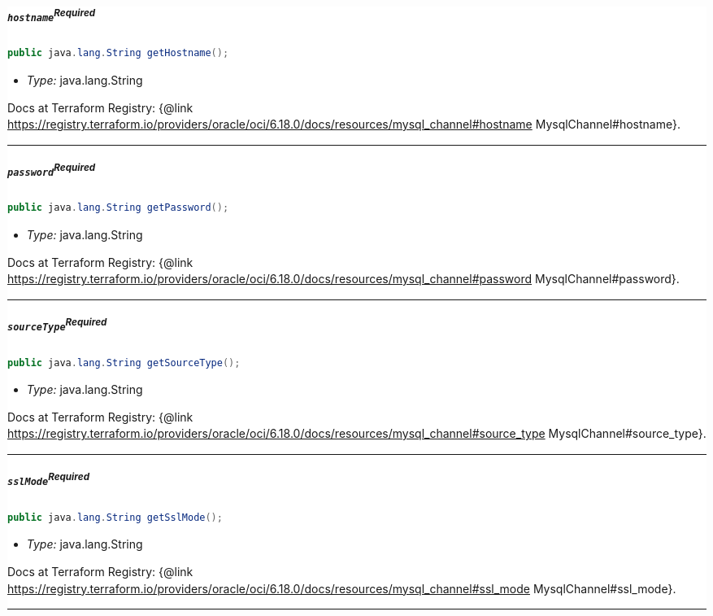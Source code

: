 
##### `hostname`<sup>Required</sup> <a name="hostname" id="rhizo-co-terraform-provider-oci.mysqlChannel.MysqlChannelSource.property.hostname"></a>

```java
public java.lang.String getHostname();
```

- *Type:* java.lang.String

Docs at Terraform Registry: {@link https://registry.terraform.io/providers/oracle/oci/6.18.0/docs/resources/mysql_channel#hostname MysqlChannel#hostname}.

---

##### `password`<sup>Required</sup> <a name="password" id="rhizo-co-terraform-provider-oci.mysqlChannel.MysqlChannelSource.property.password"></a>

```java
public java.lang.String getPassword();
```

- *Type:* java.lang.String

Docs at Terraform Registry: {@link https://registry.terraform.io/providers/oracle/oci/6.18.0/docs/resources/mysql_channel#password MysqlChannel#password}.

---

##### `sourceType`<sup>Required</sup> <a name="sourceType" id="rhizo-co-terraform-provider-oci.mysqlChannel.MysqlChannelSource.property.sourceType"></a>

```java
public java.lang.String getSourceType();
```

- *Type:* java.lang.String

Docs at Terraform Registry: {@link https://registry.terraform.io/providers/oracle/oci/6.18.0/docs/resources/mysql_channel#source_type MysqlChannel#source_type}.

---

##### `sslMode`<sup>Required</sup> <a name="sslMode" id="rhizo-co-terraform-provider-oci.mysqlChannel.MysqlChannelSource.property.sslMode"></a>

```java
public java.lang.String getSslMode();
```

- *Type:* java.lang.String

Docs at Terraform Registry: {@link https://registry.terraform.io/providers/oracle/oci/6.18.0/docs/resources/mysql_channel#ssl_mode MysqlChannel#ssl_mode}.

---
